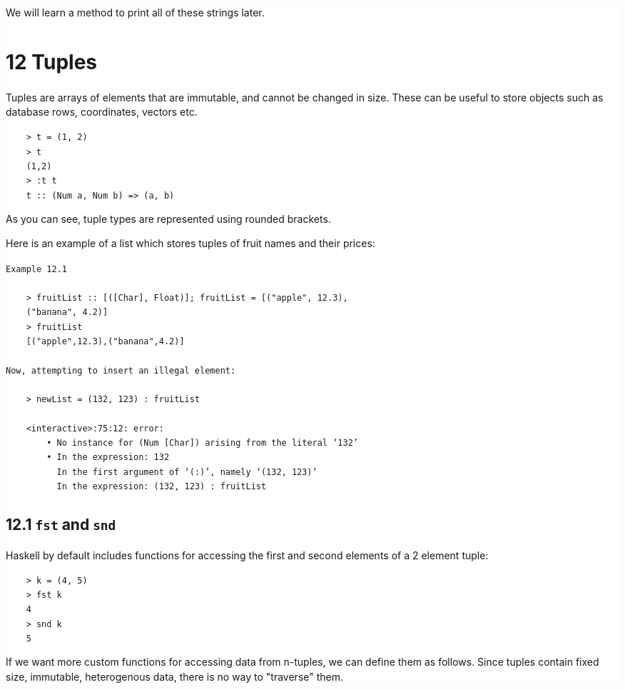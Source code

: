 We will learn a method to print all of these strings later.

# 12 Tuples

Tuples are arrays of elements that are immutable, and cannot be changed
in size. These can be useful to store objects such as database rows, 
coordinates, vectors etc.

```
    > t = (1, 2)
    > t
    (1,2)
    > :t t
    t :: (Num a, Num b) => (a, b)
```

As you can see, tuple types are represented using rounded brackets.

Here is an example of a list which stores tuples of fruit names and
their prices:

```
Example 12.1

    > fruitList :: [([Char], Float)]; fruitList = [("apple", 12.3), 
    ("banana", 4.2)]
    > fruitList
    [("apple",12.3),("banana",4.2)]
 
Now, attempting to insert an illegal element:

    > newList = (132, 123) : fruitList

    <interactive>:75:12: error:
        • No instance for (Num [Char]) arising from the literal ‘132’
        • In the expression: 132
          In the first argument of ‘(:)’, namely ‘(132, 123)’
          In the expression: (132, 123) : fruitList
```

## 12.1 `fst` and `snd`

Haskell by default includes functions for accessing the first and
second elements of a 2 element tuple:

```
    > k = (4, 5)
    > fst k
    4
    > snd k
    5
```

If we want more custom functions for accessing data from n-tuples, we
can define them as follows. Since tuples contain fixed size, immutable,
heterogenous data, there is no way to "traverse" them.


[ghc]: https://www.haskell.org/ghc/
[ghci-startup]: https://downloads.haskell.org/ghc/latest/docs/html/users_guide/ghci.html#the-ghci-files 
[wiki-function]: https://en.wikipedia.org/wiki/Function_(mathematics)
[wiki-greedy]: https://en.wikipedia.org/wiki/Greedy_algorithm
[wiki-currying]: https://en.wikipedia.org/wiki/Currying
[wiki-static]: https://en.wikipedia.org/wiki/Type_system#STATIC
[wiki-anonfunc]: https://en.wikipedia.org/wiki/Anonymous_function
[wiki-purefunc]: https://en.wikipedia.org/wiki/Purely_functional_programming
[kowainik-naming]: https://kowainik.github.io/posts/naming-conventions
[haskell-lexical]: https://www.haskell.org/onlinereport/lexemes.html
[haskell-opprec]: https://www.haskell.org/onlinereport/decls.html#fixity
[haskell-types]: https://www.haskell.org/onlinereport/haskell2010/haskellch6.html